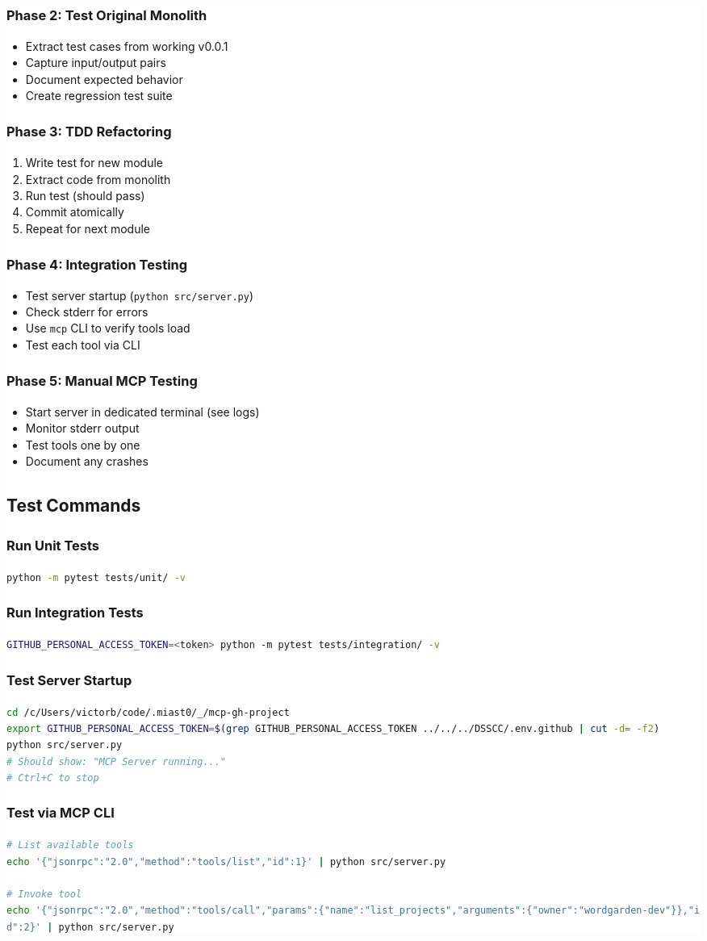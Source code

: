 ### Phase 2: Test Original Monolith
- Extract test cases from working v0.0.1
- Capture input/output pairs
- Document expected behavior
- Create regression test suite

### Phase 3: TDD Refactoring
1. Write test for new module
2. Extract code from monolith
3. Run test (should pass)
4. Commit atomically
5. Repeat for next module

### Phase 4: Integration Testing
- Test server startup (`python src/server.py`)
- Check stderr for errors
- Use `mcp` CLI to verify tools load
- Test each tool via CLI

### Phase 5: Manual MCP Testing
- Start server in dedicated terminal (see logs)
- Monitor stderr output
- Test tools one by one
- Document any crashes

## Test Commands

### Run Unit Tests
```bash
python -m pytest tests/unit/ -v
```

### Run Integration Tests
```bash
GITHUB_PERSONAL_ACCESS_TOKEN=<token> python -m pytest tests/integration/ -v
```

### Test Server Startup
```bash
cd /c/Users/victorb/code/.miast0/_/mcp-gh-project
export GITHUB_PERSONAL_ACCESS_TOKEN=$(grep GITHUB_PERSONAL_ACCESS_TOKEN ../../../DSSCC/.env.github | cut -d= -f2)
python src/server.py
# Should show: "MCP Server running..."
# Ctrl+C to stop
```

### Test via MCP CLI
```bash
# List available tools
echo '{"jsonrpc":"2.0","method":"tools/list","id":1}' | python src/server.py

# Invoke tool
echo '{"jsonrpc":"2.0","method":"tools/call","params":{"name":"list_projects","arguments":{"owner":"wordgarden-dev"}},"id":2}' | python src/server.py
```
